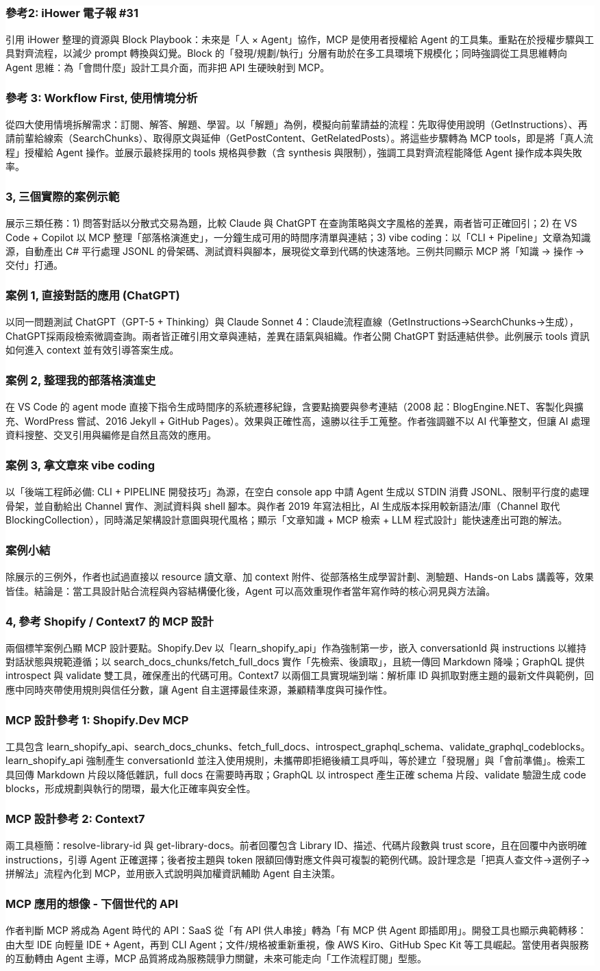### 參考2: iHower 電子報 #31
引用 iHower 整理的資源與 Block Playbook：未來是「人 × Agent」協作，MCP 是使用者授權給 Agent 的工具集。重點在於授權步驟與工具對齊流程，以減少 prompt 轉換與幻覺。Block 的「發現/規劃/執行」分層有助於在多工具環境下規模化；同時強調從工具思維轉向 Agent 思維：為「會問什麼」設計工具介面，而非把 API 生硬映射到 MCP。

### 參考 3: Workflow First, 使用情境分析
從四大使用情境拆解需求：訂閱、解答、解題、學習。以「解題」為例，模擬向前輩請益的流程：先取得使用說明（GetInstructions）、再請前輩給線索（SearchChunks）、取得原文與延伸（GetPostContent、GetRelatedPosts）。將這些步驟轉為 MCP tools，即是將「真人流程」授權給 Agent 操作。並展示最終採用的 tools 規格與參數（含 synthesis 與限制），強調工具對齊流程能降低 Agent 操作成本與失敗率。

### 3, 三個實際的案例示範
展示三類任務：1) 問答對話以分散式交易為題，比較 Claude 與 ChatGPT 在查詢策略與文字風格的差異，兩者皆可正確回引；2) 在 VS Code + Copilot 以 MCP 整理「部落格演進史」，一分鐘生成可用的時間序清單與連結；3) vibe coding：以「CLI + Pipeline」文章為知識源，自動產出 C# 平行處理 JSONL 的骨架碼、測試資料與腳本，展現從文章到代碼的快速落地。三例共同顯示 MCP 將「知識 → 操作 → 交付」打通。

### 案例 1, 直接對話的應用 (ChatGPT)
以同一問題測試 ChatGPT（GPT-5 + Thinking）與 Claude Sonnet 4：Claude流程直線（GetInstructions→SearchChunks→生成），ChatGPT採兩段檢索微調查詢。兩者皆正確引用文章與連結，差異在語氣與組織。作者公開 ChatGPT 對話連結供參。此例展示 tools 資訊如何進入 context 並有效引導答案生成。

### 案例 2, 整理我的部落格演進史
在 VS Code 的 agent mode 直接下指令生成時間序的系統遷移紀錄，含要點摘要與參考連結（2008 起：BlogEngine.NET、客製化與擴充、WordPress 嘗試、2016 Jekyll + GitHub Pages）。效果與正確性高，遠勝以往手工蒐整。作者強調雖不以 AI 代筆整文，但讓 AI 處理資料搜整、交叉引用與編修是自然且高效的應用。

### 案例 3, 拿文章來 vibe coding
以「後端工程師必備: CLI + PIPELINE 開發技巧」為源，在空白 console app 中請 Agent 生成以 STDIN 消費 JSONL、限制平行度的處理骨架，並自動給出 Channel 實作、測試資料與 shell 腳本。與作者 2019 年寫法相比，AI 生成版本採用較新語法/庫（Channel 取代 BlockingCollection），同時滿足架構設計意圖與現代風格；顯示「文章知識 + MCP 檢索 + LLM 程式設計」能快速產出可跑的解法。

### 案例小結
除展示的三例外，作者也試過直接以 resource 讀文章、加 context 附件、從部落格生成學習計劃、測驗題、Hands-on Labs 講義等，效果皆佳。結論是：當工具設計貼合流程與內容結構優化後，Agent 可以高效重現作者當年寫作時的核心洞見與方法論。

### 4, 參考 Shopify / Context7 的 MCP 設計
兩個標竿案例凸顯 MCP 設計要點。Shopify.Dev 以「learn_shopify_api」作為強制第一步，嵌入 conversationId 與 instructions 以維持對話狀態與規範遵循；以 search_docs_chunks/fetch_full_docs 實作「先檢索、後讀取」，且統一傳回 Markdown 降噪；GraphQL 提供 introspect 與 validate 雙工具，確保產出的代碼可用。Context7 以兩個工具實現端到端：解析庫 ID 與抓取對應主題的最新文件與範例，回應中同時夾帶使用規則與信任分數，讓 Agent 自主選擇最佳來源，兼顧精準度與可操作性。

### MCP 設計參考 1: Shopify.Dev MCP
工具包含 learn_shopify_api、search_docs_chunks、fetch_full_docs、introspect_graphql_schema、validate_graphql_codeblocks。learn_shopify_api 強制產生 conversationId 並注入使用規則，未攜帶即拒絕後續工具呼叫，等於建立「發現層」與「會前準備」。檢索工具回傳 Markdown 片段以降低雜訊，full docs 在需要時再取；GraphQL 以 introspect 產生正確 schema 片段、validate 驗證生成 code blocks，形成規劃與執行的閉環，最大化正確率與安全性。

### MCP 設計參考 2: Context7
兩工具極簡：resolve-library-id 與 get-library-docs。前者回覆包含 Library ID、描述、代碼片段數與 trust score，且在回覆中內嵌明確 instructions，引導 Agent 正確選擇；後者按主題與 token 限額回傳對應文件與可複製的範例代碼。設計理念是「把真人查文件→選例子→拼解法」流程內化到 MCP，並用嵌入式說明與加權資訊輔助 Agent 自主決策。

### MCP 應用的想像 - 下個世代的 API
作者判斷 MCP 將成為 Agent 時代的 API：SaaS 從「有 API 供人串接」轉為「有 MCP 供 Agent 即插即用」。開發工具也顯示典範轉移：由大型 IDE 向輕量 IDE + Agent，再到 CLI Agent；文件/規格被重新重視，像 AWS Kiro、GitHub Spec Kit 等工具崛起。當使用者與服務的互動轉由 Agent 主導，MCP 品質將成為服務競爭力關鍵，未來可能走向「工作流程訂閱」型態。
